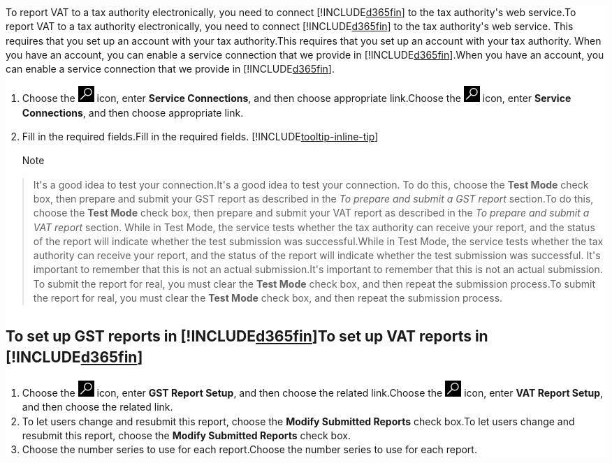 <span data-ttu-id="c71d5-137">To report VAT to a tax authority electronically, you need to connect [!INCLUDE[d365fin](includes/d365fin_md.md)] to the tax authority's web service.</span><span class="sxs-lookup"><span data-stu-id="c71d5-137">To report VAT to a tax authority electronically, you need to connect [!INCLUDE[d365fin](includes/d365fin_md.md)] to the tax authority's web service.</span></span> <span data-ttu-id="c71d5-138">This requires that you set up an account with your tax authority.</span><span class="sxs-lookup"><span data-stu-id="c71d5-138">This requires that you set up an account with your tax authority.</span></span> <span data-ttu-id="c71d5-139">When you have an account, you can enable a service connection that we provide in [!INCLUDE[d365fin](includes/d365fin_md.md)].</span><span class="sxs-lookup"><span data-stu-id="c71d5-139">When you have an account, you can enable a service connection that we provide in [!INCLUDE[d365fin](includes/d365fin_md.md)].</span></span>

1. <span data-ttu-id="c71d5-140">Choose the ![Search for Page or Report](media/ui-search/search_small.png "Search for Page or Report icon") icon, enter **Service Connections**, and then choose appropriate link.</span><span class="sxs-lookup"><span data-stu-id="c71d5-140">Choose the ![Search for Page or Report](media/ui-search/search_small.png "Search for Page or Report icon") icon, enter **Service Connections**, and then choose appropriate link.</span></span>
2. <span data-ttu-id="c71d5-141">Fill in the required fields.</span><span class="sxs-lookup"><span data-stu-id="c71d5-141">Fill in the required fields.</span></span> [!INCLUDE[tooltip-inline-tip](includes/tooltip-inline-tip_md.md)]  

    > [!NOTE]  
>   <span data-ttu-id="c71d5-142">It's a good idea to test your connection.</span><span class="sxs-lookup"><span data-stu-id="c71d5-142">It's a good idea to test your connection.</span></span> <span data-ttu-id="c71d5-143">To do this, choose the **Test Mode** check box, then prepare and submit your GST report as described in the _To prepare and submit a GST report_ section.</span><span class="sxs-lookup"><span data-stu-id="c71d5-143">To do this, choose the **Test Mode** check box, then prepare and submit your VAT report as described in the _To prepare and submit a VAT report_ section.</span></span> <span data-ttu-id="c71d5-144">While in Test Mode, the service tests whether the tax authority can receive your report, and the status of the report will indicate whether the test submission was successful.</span><span class="sxs-lookup"><span data-stu-id="c71d5-144">While in Test Mode, the service tests whether the tax authority can receive your report, and the status of the report will indicate whether the test submission was successful.</span></span> <span data-ttu-id="c71d5-145">It's important to remember that this is not an actual submission.</span><span class="sxs-lookup"><span data-stu-id="c71d5-145">It's important to remember that this is not an actual submission.</span></span> <span data-ttu-id="c71d5-146">To submit the report for real, you must clear the **Test Mode** check box, and then repeat the submission process.</span><span class="sxs-lookup"><span data-stu-id="c71d5-146">To submit the report for real, you must clear the **Test Mode** check box, and then repeat the submission process.</span></span>

## <a name="to-set-up-vat-reports-in-included365finincludesd365finmdmd"></a><span data-ttu-id="c71d5-147">To set up GST reports in [!INCLUDE[d365fin](includes/d365fin_md.md)]</span><span class="sxs-lookup"><span data-stu-id="c71d5-147">To set up VAT reports in [!INCLUDE[d365fin](includes/d365fin_md.md)]</span></span>
1. <span data-ttu-id="c71d5-148">Choose the ![Search for Page or Report](media/ui-search/search_small.png "Search for Page or Report icon") icon, enter **GST Report Setup**, and then choose the related link.</span><span class="sxs-lookup"><span data-stu-id="c71d5-148">Choose the ![Search for Page or Report](media/ui-search/search_small.png "Search for Page or Report icon") icon, enter **VAT Report Setup**, and then choose the related link.</span></span>  
2. <span data-ttu-id="c71d5-149">To let users change and resubmit this report, choose the **Modify Submitted Reports** check box.</span><span class="sxs-lookup"><span data-stu-id="c71d5-149">To let users change and resubmit this report, choose the **Modify Submitted Reports** check box.</span></span>  
3. <span data-ttu-id="c71d5-150">Choose the number series to use for each report.</span><span class="sxs-lookup"><span data-stu-id="c71d5-150">Choose the number series to use for each report.</span></span>  
